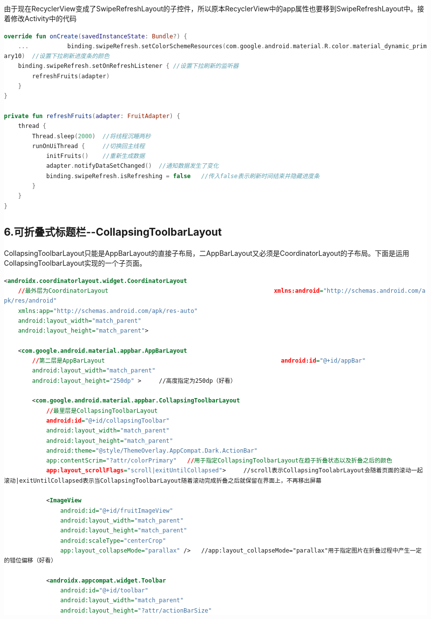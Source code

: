 由于现在RecyclerView变成了SwipeRefreshLayout的子控件，所以原本RecyclerView中的app属性也要移到SwipeRefreshLayout中。接着修改Activity中的代码

```kotlin
override fun onCreate(savedInstanceState: Bundle?) {
    ... 		  binding.swipeRefresh.setColorSchemeResources(com.google.android.material.R.color.material_dynamic_primary10)	//设置下拉刷新进度条的颜色
    binding.swipeRefresh.setOnRefreshListener {	//设置下拉刷新的监听器
        refreshFruits(adapter)
    }
}

private fun refreshFruits(adapter: FruitAdapter) {
    thread {
        Thread.sleep(2000)	//将线程沉睡两秒
        runOnUiThread {		//切换回主线程
            initFruits()	//重新生成数据
            adapter.notifyDataSetChanged()	//通知数据发生了变化
            binding.swipeRefresh.isRefreshing = false	//传入false表示刷新时间结束并隐藏进度条
        }
    }
}
```

## 6.可折叠式标题栏--CollapsingToolbarLayout

CollapsingToolbarLayout只能是AppBarLayout的直接子布局，二AppBarLayout又必须是CoordinatorLayout的子布局。下面是运用CollapsingToolbarLayout实现的一个子页面。

```xml
<androidx.coordinatorlayout.widget.CoordinatorLayout
	//最外层为CoordinatorLayout                                               xmlns:android="http://schemas.android.com/apk/res/android"
    xmlns:app="http://schemas.android.com/apk/res-auto"
    android:layout_width="match_parent"
    android:layout_height="match_parent">	

    <com.google.android.material.appbar.AppBarLayout
        //第二层是AppBarLayout                                 					android:id="@+id/appBar"
        android:layout_width="match_parent"
        android:layout_height="250dp" >		//高度指定为250dp（好看）

        <com.google.android.material.appbar.CollapsingToolbarLayout
            //最里层是CollapsingToolbarLayout             
            android:id="@+id/collapsingToolbar"
            android:layout_width="match_parent"
            android:layout_height="match_parent"
            android:theme="@style/ThemeOverlay.AppCompat.Dark.ActionBar"
            app:contentScrim="?attr/colorPrimary"	//用于指定CollapsingToolbarLayout在趋于折叠状态以及折叠之后的颜色
            app:layout_scrollFlags="scroll|exitUntilCollapsed">		//scroll表示CollapsingToolabrLayout会随着页面的滚动一起滚动|exitUntilCollapsed表示当CollapsingToolbarLayout随着滚动完成折叠之后就保留在界面上，不再移出屏幕

            <ImageView
                android:id="@+id/fruitImageView"
                android:layout_width="match_parent"
                android:layout_height="match_parent"
                android:scaleType="centerCrop"
                app:layout_collapseMode="parallax" />	//app:layout_collapseMode="parallax"用于指定图片在折叠过程中产生一定的错位偏移（好看）

            <androidx.appcompat.widget.Toolbar
                android:id="@+id/toolbar"
                android:layout_width="match_parent"
                android:layout_height="?attr/actionBarSize"
```